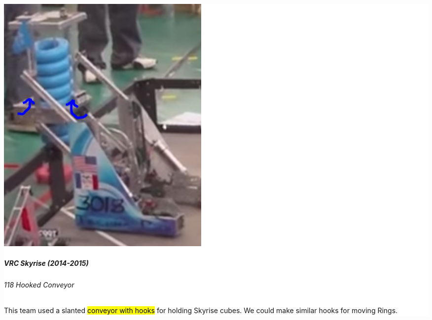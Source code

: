 <img class="responsive-img" width="400" src="/assets/pics/research/previous_years/3018.png">

##### VRC Skyrise (2014-2015)
###### 118 Hooked Conveyor
This team used a slanted <mark>conveyor with hooks</mark> for holding Skyrise cubes. We could make similar hooks for moving Rings.

